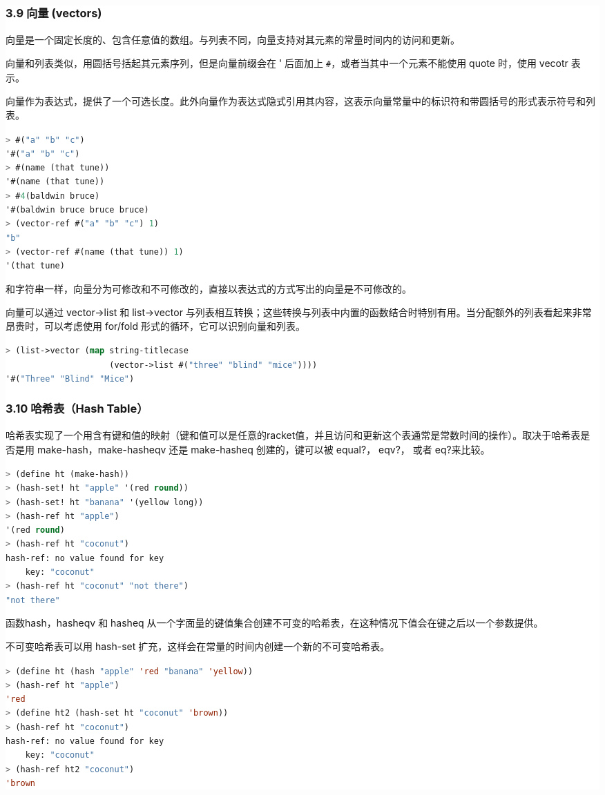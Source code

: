 ### 3.9 向量 (vectors)

向量是一个固定长度的、包含任意值的数组。与列表不同，向量支持对其元素的常量时间内的访问和更新。

向量和列表类似，用圆括号括起其元素序列，但是向量前缀会在 ' 后面加上 `#`，或者当其中一个元素不能使用 quote 时，使用 vecotr 表示。

向量作为表达式，提供了一个可选长度。此外向量作为表达式隐式引用其内容，这表示向量常量中的标识符和带圆括号的形式表示符号和列表。

```lisp
> #("a" "b" "c")
'#("a" "b" "c")
> #(name (that tune))
'#(name (that tune))
> #4(baldwin bruce)
'#(baldwin bruce bruce bruce)
> (vector-ref #("a" "b" "c") 1)
"b"
> (vector-ref #(name (that tune)) 1)
'(that tune)
```

和字符串一样，向量分为可修改和不可修改的，直接以表达式的方式写出的向量是不可修改的。

向量可以通过 vector->list 和 list->vector 与列表相互转换；这些转换与列表中内置的函数结合时特别有用。当分配额外的列表看起来非常昂贵时，可以考虑使用 for/fold 形式的循环，它可以识别向量和列表。

```lisp
> (list->vector (map string-titlecase
                     (vector->list #("three" "blind" "mice"))))
'#("Three" "Blind" "Mice")
```

### 3.10 哈希表（Hash Table）

哈希表实现了一个用含有键和值的映射（键和值可以是任意的racket值，并且访问和更新这个表通常是常数时间的操作）。取决于哈希表是否是用 make-hash，make-hasheqv 还是 make-hasheq 创建的，键可以被 equal?， eqv?， 或者 eq?来比较。

```lisp
> (define ht (make-hash))
> (hash-set! ht "apple" '(red round))
> (hash-set! ht "banana" '(yellow long))
> (hash-ref ht "apple")
'(red round)
> (hash-ref ht "coconut")
hash-ref: no value found for key
    key: "coconut"
> (hash-ref ht "coconut" "not there")
"not there"
```

函数hash，hasheqv 和 hasheq 从一个字面量的键值集合创建不可变的哈希表，在这种情况下值会在键之后以一个参数提供。

不可变哈希表可以用 hash-set 扩充，这样会在常量的时间内创建一个新的不可变哈希表。

```lisp
> (define ht (hash "apple" 'red "banana" 'yellow))
> (hash-ref ht "apple")
'red
> (define ht2 (hash-set ht "coconut" 'brown))
> (hash-ref ht "coconut")
hash-ref: no value found for key
    key: "coconut"
> (hash-ref ht2 "coconut")
'brown
```
